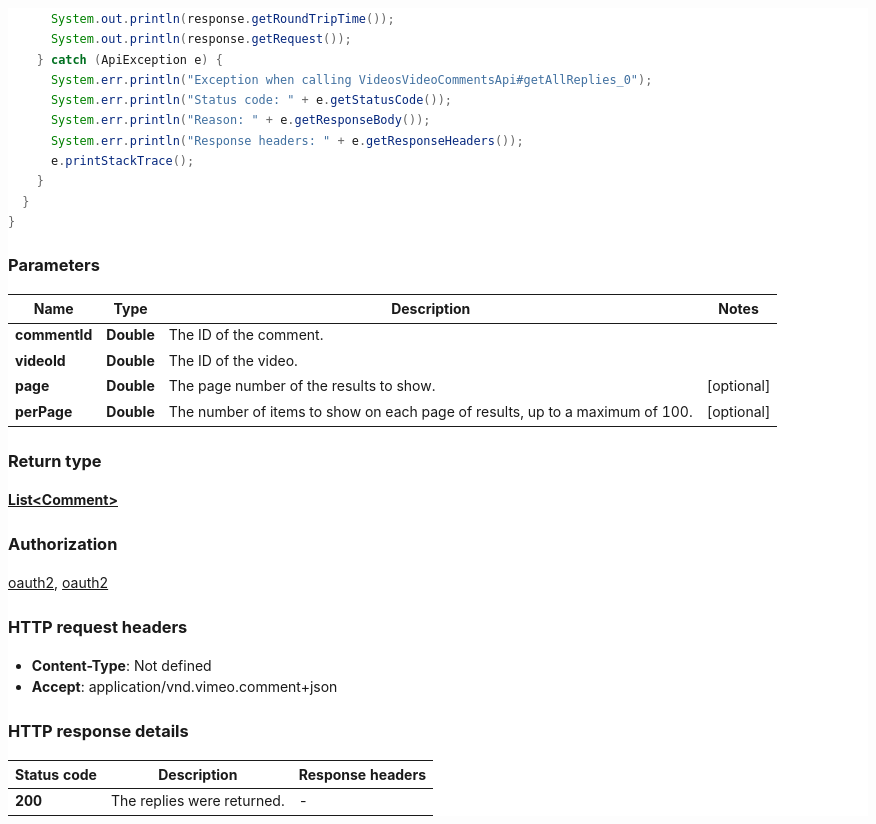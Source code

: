 ```java
      System.out.println(response.getRoundTripTime());
      System.out.println(response.getRequest());
    } catch (ApiException e) {
      System.err.println("Exception when calling VideosVideoCommentsApi#getAllReplies_0");
      System.err.println("Status code: " + e.getStatusCode());
      System.err.println("Reason: " + e.getResponseBody());
      System.err.println("Response headers: " + e.getResponseHeaders());
      e.printStackTrace();
    }
  }
}

```

### Parameters

| Name | Type | Description  | Notes |
|------------- | ------------- | ------------- | -------------|
| **commentId** | **Double**| The ID of the comment. | |
| **videoId** | **Double**| The ID of the video. | |
| **page** | **Double**| The page number of the results to show. | [optional] |
| **perPage** | **Double**| The number of items to show on each page of results, up to a maximum of 100. | [optional] |

### Return type

[**List&lt;Comment&gt;**](Comment.md)

### Authorization

[oauth2](../README.md#oauth2), [oauth2](../README.md#oauth2)

### HTTP request headers

 - **Content-Type**: Not defined
 - **Accept**: application/vnd.vimeo.comment+json

### HTTP response details
| Status code | Description | Response headers |
|-------------|-------------|------------------|
| **200** | The replies were returned. |  -  |

